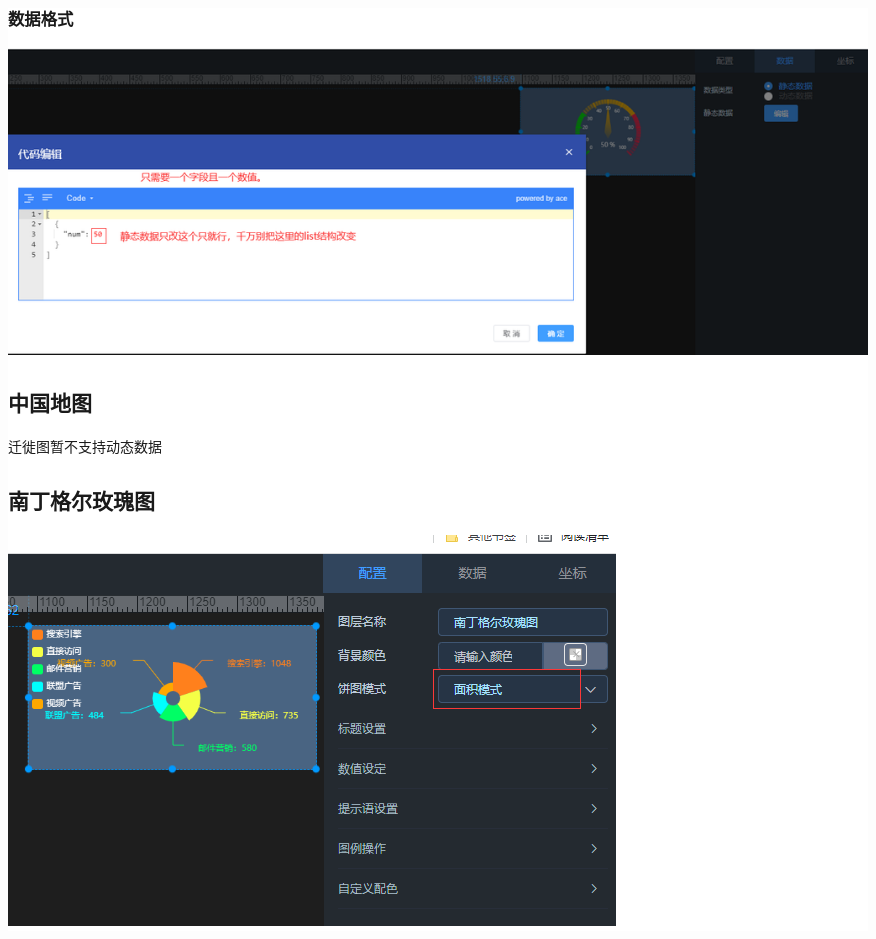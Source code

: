 ### 数据格式

![img7](../picture/charts/img_6.png) <br>

## 中国地图

迁徙图暂不支持动态数据 <br>

## 南丁格尔玫瑰图

![img71](../picture/charts/img_7.png) <br>
